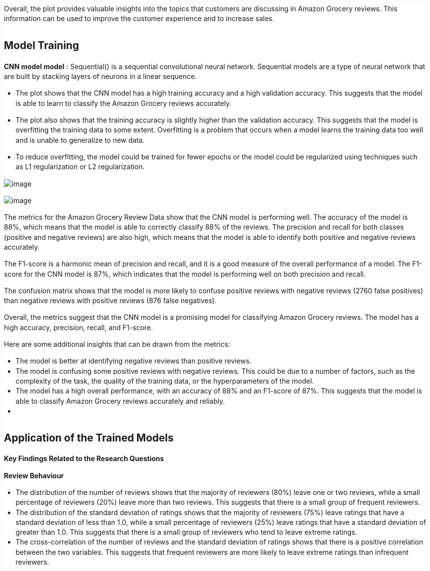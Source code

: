 Overall, the plot provides valuable insights into the topics that customers are discussing in Amazon Grocery reviews. This information can be used to improve the customer experience and to increase sales.

## Model Training

**CNN model model** : Sequential() is a sequential convolutional neural network. Sequential models are a type of neural network that are built by stacking layers of neurons in a linear sequence.

- The plot shows that the CNN model has a high training accuracy and a high validation accuracy. This suggests that the model is able to learn to classify the Amazon Grocery reviews accurately.

- The plot also shows that the training accuracy is slightly higher than the validation accuracy. This suggests that the model is overfitting the training data to some extent. Overfitting is a problem that occurs when a model learns the training data too well and is unable to generalize to new data.

- To reduce overfitting, the model could be trained for fewer epochs or the model could be regularized using techniques such as L1 regularization or L2 regularization.

![image](https://github.com/DATA-606-2023-FALL-TUESDAY/Edara_Manimadhuri/blob/main/Training%20and%20Validation%20Acuracy.png)

![image](https://github.com/DATA-606-2023-FALL-TUESDAY/Edara_Manimadhuri/blob/main/classification_report.png)

The metrics for the Amazon Grocery Review Data show that the CNN model is performing well. The accuracy of the model is 88%, which means that the model is able to correctly classify 88% of the reviews. The precision and recall for both classes (positive and negative reviews) are also high, which means that the model is able to identify both positive and negative reviews accurately.

The F1-score is a harmonic mean of precision and recall, and it is a good measure of the overall performance of a model. The F1-score for the CNN model is 87%, which indicates that the model is performing well on both precision and recall.

The confusion matrix shows that the model is more likely to confuse positive reviews with negative reviews (2760 false positives) than negative reviews with positive reviews (876 false negatives).

Overall, the metrics suggest that the CNN model is a promising model for classifying Amazon Grocery reviews. The model has a high accuracy, precision, recall, and F1-score.

Here are some additional insights that can be drawn from the metrics:

- The model is better at identifying negative reviews than positive reviews.
- The model is confusing some positive reviews with negative reviews. This could be due to a number of factors, such as the complexity of the task, the quality of the training data, or the hyperparameters of the model.
- The model has a high overall performance, with an accuracy of 88% and an F1-score of 87%. This suggests that the model is able to classify Amazon Grocery reviews accurately and reliably.
- 
## Application of the Trained Models

**Key Findings Related to the Research Questions**

**Review Behaviour**
- The distribution of the number of reviews shows that the majority of reviewers (80%) leave one or two reviews, while a small percentage of reviewers (20%) leave more than two reviews. This suggests that there is a small group of frequent reviewers.
- The distribution of the standard deviation of ratings shows that the majority of reviewers (75%) leave ratings that have a standard deviation of less than 1.0, while a small percentage of reviewers (25%) leave ratings that have a standard deviation of greater than 1.0. This suggests that there is a small group of reviewers who tend to leave extreme ratings.
- The cross-correlation of the number of reviews and the standard deviation of ratings shows that there is a positive correlation between the two variables. This suggests that frequent reviewers are more likely to leave extreme ratings than infrequent reviewers.
